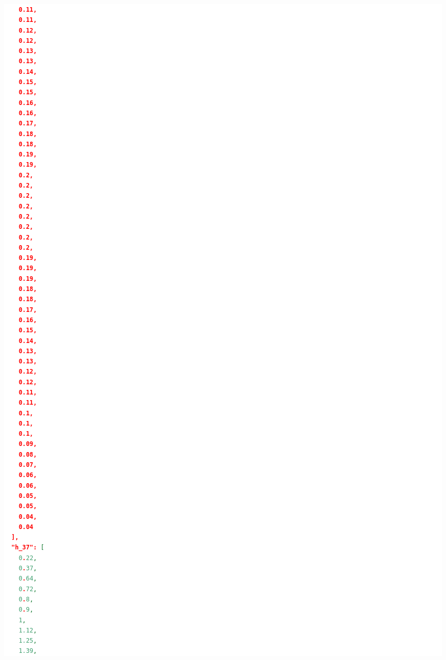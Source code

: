 ```json
    0.11,
    0.11,
    0.12,
    0.12,
    0.13,
    0.13,
    0.14,
    0.15,
    0.15,
    0.16,
    0.16,
    0.17,
    0.18,
    0.18,
    0.19,
    0.19,
    0.2,
    0.2,
    0.2,
    0.2,
    0.2,
    0.2,
    0.2,
    0.2,
    0.19,
    0.19,
    0.19,
    0.18,
    0.18,
    0.17,
    0.16,
    0.15,
    0.14,
    0.13,
    0.13,
    0.12,
    0.12,
    0.11,
    0.11,
    0.1,
    0.1,
    0.1,
    0.09,
    0.08,
    0.07,
    0.06,
    0.06,
    0.05,
    0.05,
    0.04,
    0.04
  ],
  "h_37": [
    0.22,
    0.37,
    0.64,
    0.72,
    0.8,
    0.9,
    1,
    1.12,
    1.25,
    1.39,
```